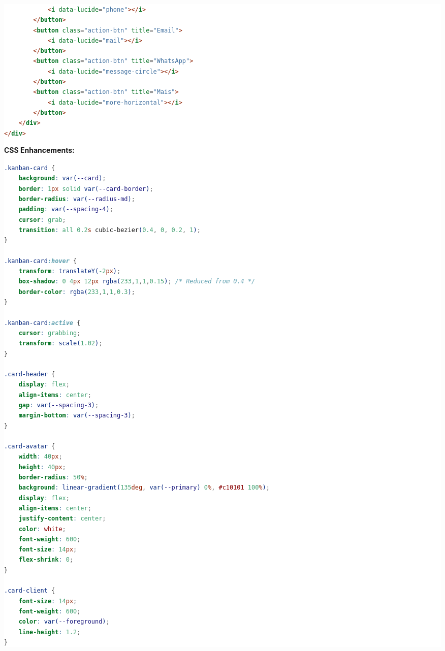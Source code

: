 ```html
            <i data-lucide="phone"></i>
        </button>
        <button class="action-btn" title="Email">
            <i data-lucide="mail"></i>
        </button>
        <button class="action-btn" title="WhatsApp">
            <i data-lucide="message-circle"></i>
        </button>
        <button class="action-btn" title="Mais">
            <i data-lucide="more-horizontal"></i>
        </button>
    </div>
</div>
```

**CSS Enhancements:**
```css
.kanban-card {
    background: var(--card);
    border: 1px solid var(--card-border);
    border-radius: var(--radius-md);
    padding: var(--spacing-4);
    cursor: grab;
    transition: all 0.2s cubic-bezier(0.4, 0, 0.2, 1);
}

.kanban-card:hover {
    transform: translateY(-2px);
    box-shadow: 0 4px 12px rgba(233,1,1,0.15); /* Reduced from 0.4 */
    border-color: rgba(233,1,1,0.3);
}

.kanban-card:active {
    cursor: grabbing;
    transform: scale(1.02);
}

.card-header {
    display: flex;
    align-items: center;
    gap: var(--spacing-3);
    margin-bottom: var(--spacing-3);
}

.card-avatar {
    width: 40px;
    height: 40px;
    border-radius: 50%;
    background: linear-gradient(135deg, var(--primary) 0%, #c10101 100%);
    display: flex;
    align-items: center;
    justify-content: center;
    color: white;
    font-weight: 600;
    font-size: 14px;
    flex-shrink: 0;
}

.card-client {
    font-size: 14px;
    font-weight: 600;
    color: var(--foreground);
    line-height: 1.2;
}
```